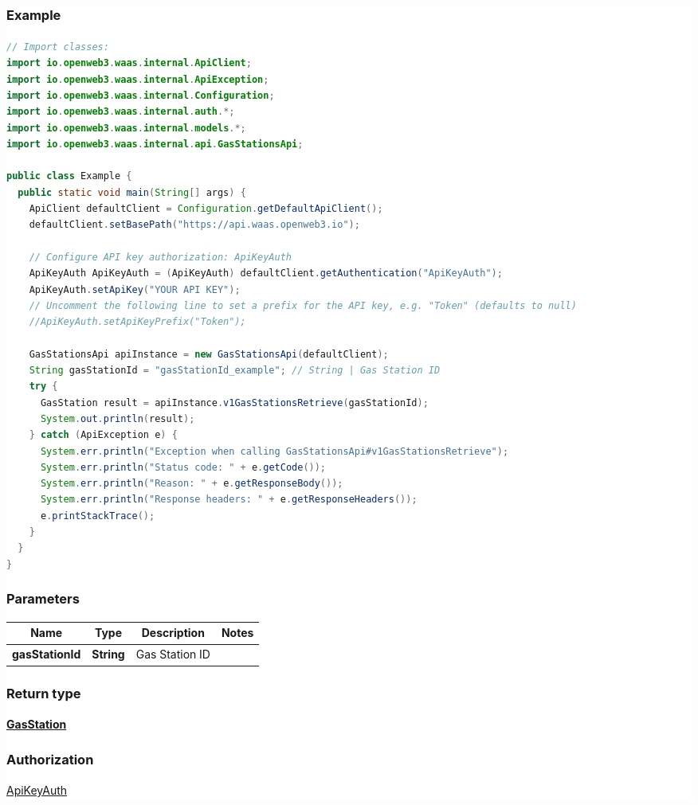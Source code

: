 ### Example
```java
// Import classes:
import io.openweb3.waas.internal.ApiClient;
import io.openweb3.waas.internal.ApiException;
import io.openweb3.waas.internal.Configuration;
import io.openweb3.waas.internal.auth.*;
import io.openweb3.waas.internal.models.*;
import io.openweb3.waas.internal.api.GasStationsApi;

public class Example {
  public static void main(String[] args) {
    ApiClient defaultClient = Configuration.getDefaultApiClient();
    defaultClient.setBasePath("https://api.waas.openweb3.io");
    
    // Configure API key authorization: ApiKeyAuth
    ApiKeyAuth ApiKeyAuth = (ApiKeyAuth) defaultClient.getAuthentication("ApiKeyAuth");
    ApiKeyAuth.setApiKey("YOUR API KEY");
    // Uncomment the following line to set a prefix for the API key, e.g. "Token" (defaults to null)
    //ApiKeyAuth.setApiKeyPrefix("Token");

    GasStationsApi apiInstance = new GasStationsApi(defaultClient);
    String gasStationId = "gasStationId_example"; // String | Gas Station ID
    try {
      GasStation result = apiInstance.v1GasStationsRetrieve(gasStationId);
      System.out.println(result);
    } catch (ApiException e) {
      System.err.println("Exception when calling GasStationsApi#v1GasStationsRetrieve");
      System.err.println("Status code: " + e.getCode());
      System.err.println("Reason: " + e.getResponseBody());
      System.err.println("Response headers: " + e.getResponseHeaders());
      e.printStackTrace();
    }
  }
}
```

### Parameters

| Name | Type | Description  | Notes |
|------------- | ------------- | ------------- | -------------|
| **gasStationId** | **String**| Gas Station ID | |

### Return type

[**GasStation**](GasStation.md)

### Authorization

[ApiKeyAuth](../README.md#ApiKeyAuth)
